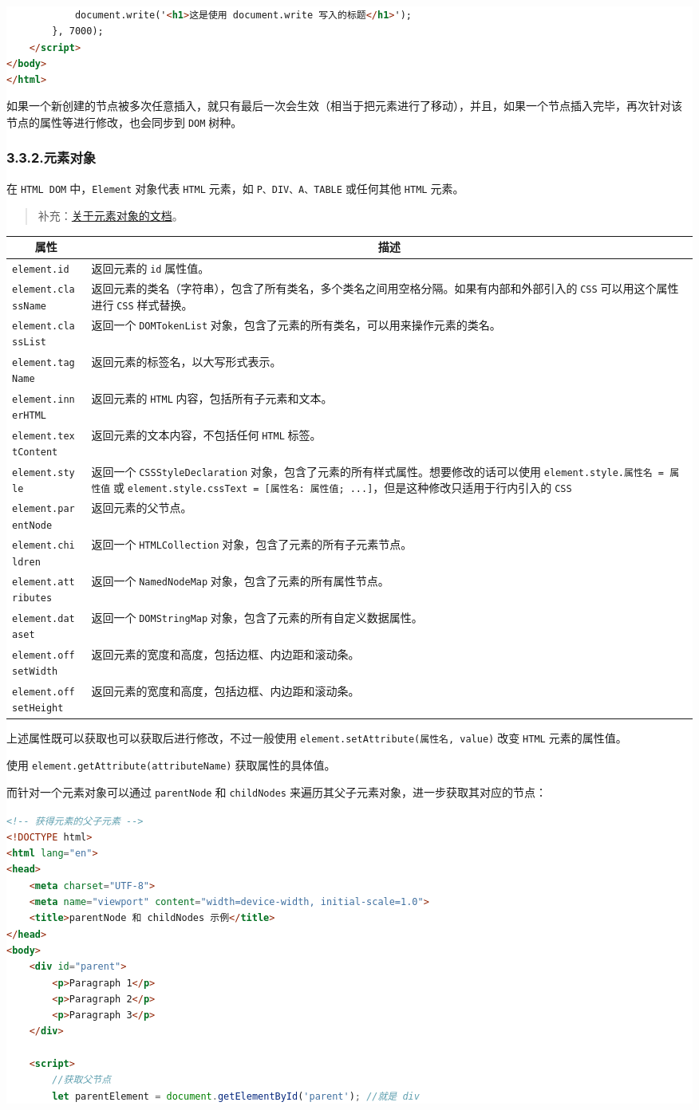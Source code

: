 ```html
            document.write('<h1>这是使用 document.write 写入的标题</h1>');
        }, 7000);
    </script>
</body>
</html>

```

如果一个新创建的节点被多次任意插入，就只有最后一次会生效（相当于把元素进行了移动），并且，如果一个节点插入完毕，再次针对该节点的属性等进行修改，也会同步到 `DOM` 树种。

### 3.3.2.元素对象

在 `HTML DOM` 中，`Element` 对象代表 `HTML` 元素，如 `P、DIV、A、TABLE` 或任何其他 `HTML` 元素。

>   补充：[关于元素对象的文档](https://www.w3school.com.cn/jsref/dom_obj_all.asp)。

| 属性                   | 描述                                                         |
| ---------------------- | ------------------------------------------------------------ |
| `element.id`           | 返回元素的 `id` 属性值。                                     |
| `element.className`    | 返回元素的类名（字符串），包含了所有类名，多个类名之间用空格分隔。如果有内部和外部引入的 `CSS` 可以用这个属性进行 `CSS` 样式替换。 |
| `element.classList`    | 返回一个 `DOMTokenList` 对象，包含了元素的所有类名，可以用来操作元素的类名。 |
| `element.tagName`      | 返回元素的标签名，以大写形式表示。                           |
| `element.innerHTML`    | 返回元素的 `HTML` 内容，包括所有子元素和文本。               |
| `element.textContent`  | 返回元素的文本内容，不包括任何 `HTML` 标签。                 |
| `element.style`        | 返回一个 `CSSStyleDeclaration` 对象，包含了元素的所有样式属性。想要修改的话可以使用 `element.style.属性名 = 属性值` 或 `element.style.cssText = [属性名: 属性值; ...]`，但是这种修改只适用于行内引入的 `CSS` |
| `element.parentNode`   | 返回元素的父节点。                                           |
| `element.children`     | 返回一个 `HTMLCollection` 对象，包含了元素的所有子元素节点。 |
| `element.attributes`   | 返回一个 `NamedNodeMap` 对象，包含了元素的所有属性节点。     |
| `element.dataset`      | 返回一个 `DOMStringMap` 对象，包含了元素的所有自定义数据属性。 |
| `element.offsetWidth`  | 返回元素的宽度和高度，包括边框、内边距和滚动条。             |
| `element.offsetHeight` | 返回元素的宽度和高度，包括边框、内边距和滚动条。             |

上述属性既可以获取也可以获取后进行修改，不过一般使用 `element.setAttribute(属性名, value)` 改变 `HTML` 元素的属性值。

使用 `element.getAttribute(attributeName)` 获取属性的具体值。

而针对一个元素对象可以通过 `parentNode` 和 `childNodes` 来遍历其父子元素对象，进一步获取其对应的节点：

```html
<!-- 获得元素的父子元素 -->
<!DOCTYPE html>
<html lang="en">
<head>
    <meta charset="UTF-8">
    <meta name="viewport" content="width=device-width, initial-scale=1.0">
    <title>parentNode 和 childNodes 示例</title>
</head>
<body>
    <div id="parent">
        <p>Paragraph 1</p>
        <p>Paragraph 2</p>
        <p>Paragraph 3</p>
    </div>

    <script>
        //获取父节点
        let parentElement = document.getElementById('parent'); //就是 div
```